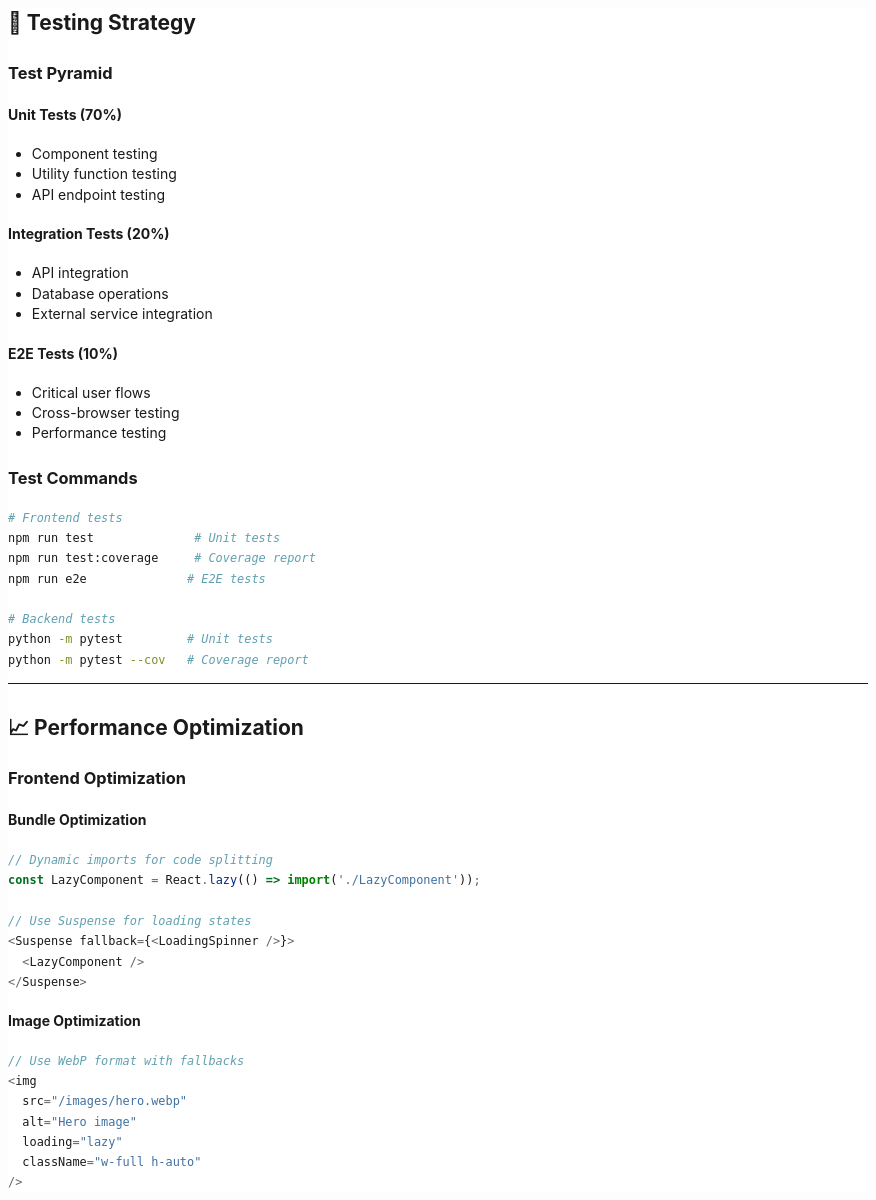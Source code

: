
## 🧪 Testing Strategy

### Test Pyramid

#### Unit Tests (70%)
- Component testing
- Utility function testing
- API endpoint testing

#### Integration Tests (20%)
- API integration
- Database operations
- External service integration

#### E2E Tests (10%)
- Critical user flows
- Cross-browser testing
- Performance testing

### Test Commands
```bash
# Frontend tests
npm run test              # Unit tests
npm run test:coverage     # Coverage report
npm run e2e              # E2E tests

# Backend tests
python -m pytest         # Unit tests
python -m pytest --cov   # Coverage report
```

---

## 📈 Performance Optimization

### Frontend Optimization

#### Bundle Optimization
```typescript
// Dynamic imports for code splitting
const LazyComponent = React.lazy(() => import('./LazyComponent'));

// Use Suspense for loading states
<Suspense fallback={<LoadingSpinner />}>
  <LazyComponent />
</Suspense>
```

#### Image Optimization
```typescript
// Use WebP format with fallbacks
<img
  src="/images/hero.webp"
  alt="Hero image"
  loading="lazy"
  className="w-full h-auto"
/>
```
